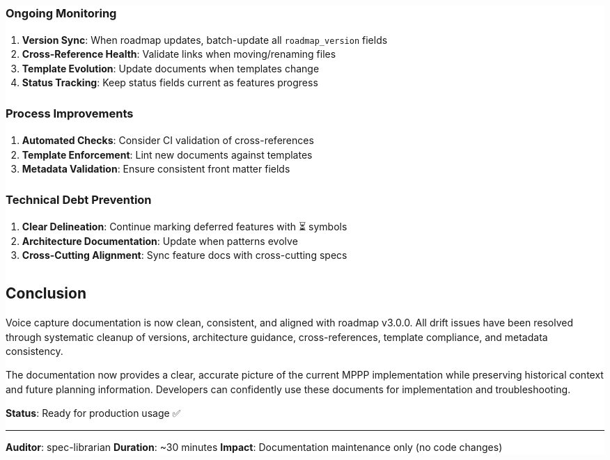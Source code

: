 ### Ongoing Monitoring

1. **Version Sync**: When roadmap updates, batch-update all `roadmap_version` fields
2. **Cross-Reference Health**: Validate links when moving/renaming files
3. **Template Evolution**: Update documents when templates change
4. **Status Tracking**: Keep status fields current as features progress

### Process Improvements

1. **Automated Checks**: Consider CI validation of cross-references
2. **Template Enforcement**: Lint new documents against templates
3. **Metadata Validation**: Ensure consistent front matter fields

### Technical Debt Prevention

1. **Clear Delineation**: Continue marking deferred features with ⏳ symbols
2. **Architecture Documentation**: Update when patterns evolve
3. **Cross-Cutting Alignment**: Sync feature docs with cross-cutting specs

## Conclusion

Voice capture documentation is now clean, consistent, and aligned with roadmap v3.0.0. All drift issues have been resolved through systematic cleanup of versions, architecture guidance, cross-references, template compliance, and metadata consistency.

The documentation now provides a clear, accurate picture of the current MPPP implementation while preserving historical context and future planning information. Developers can confidently use these documents for implementation and troubleshooting.

**Status**: Ready for production usage ✅

---

**Auditor**: spec-librarian
**Duration**: ~30 minutes
**Impact**: Documentation maintenance only (no code changes)
